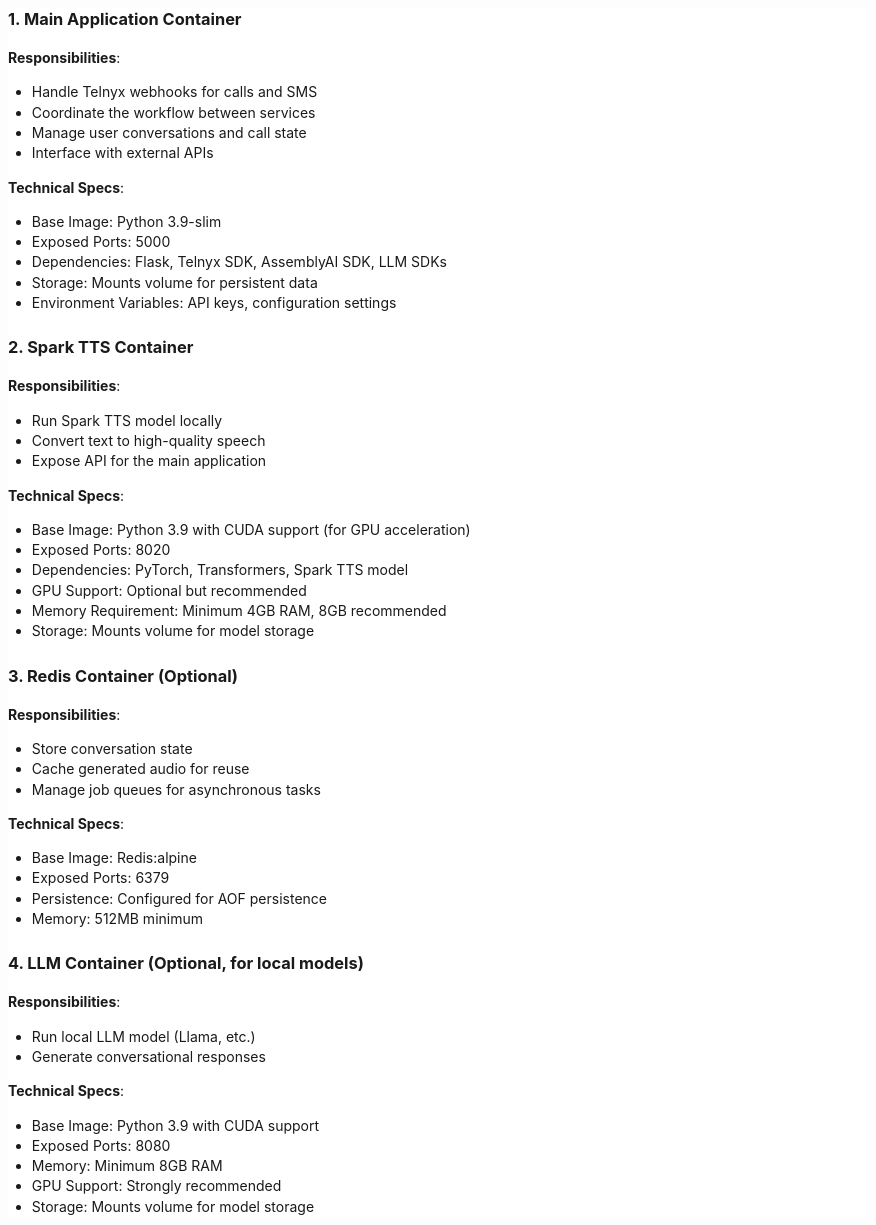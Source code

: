 ### 1. Main Application Container

**Responsibilities**:
- Handle Telnyx webhooks for calls and SMS
- Coordinate the workflow between services
- Manage user conversations and call state
- Interface with external APIs

**Technical Specs**:
- Base Image: Python 3.9-slim
- Exposed Ports: 5000
- Dependencies: Flask, Telnyx SDK, AssemblyAI SDK, LLM SDKs
- Storage: Mounts volume for persistent data
- Environment Variables: API keys, configuration settings

### 2. Spark TTS Container

**Responsibilities**:
- Run Spark TTS model locally
- Convert text to high-quality speech
- Expose API for the main application

**Technical Specs**:
- Base Image: Python 3.9 with CUDA support (for GPU acceleration)
- Exposed Ports: 8020
- Dependencies: PyTorch, Transformers, Spark TTS model
- GPU Support: Optional but recommended
- Memory Requirement: Minimum 4GB RAM, 8GB recommended
- Storage: Mounts volume for model storage

### 3. Redis Container (Optional)

**Responsibilities**:
- Store conversation state
- Cache generated audio for reuse
- Manage job queues for asynchronous tasks

**Technical Specs**:
- Base Image: Redis:alpine
- Exposed Ports: 6379
- Persistence: Configured for AOF persistence
- Memory: 512MB minimum

### 4. LLM Container (Optional, for local models)

**Responsibilities**:
- Run local LLM model (Llama, etc.)
- Generate conversational responses

**Technical Specs**:
- Base Image: Python 3.9 with CUDA support
- Exposed Ports: 8080
- Memory: Minimum 8GB RAM
- GPU Support: Strongly recommended
- Storage: Mounts volume for model storage
